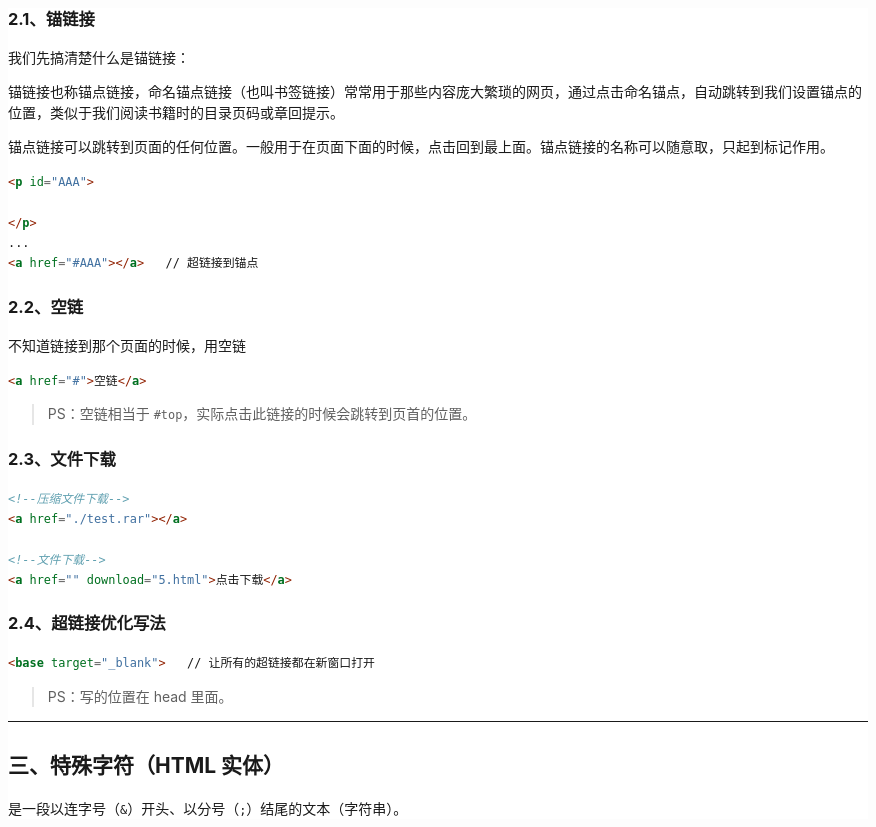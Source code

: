 

### 2.1、锚链接

我们先搞清楚什么是锚链接：

锚链接也称锚点链接，命名锚点链接（也叫书签链接）常常用于那些内容庞大繁琐的网页，通过点击命名锚点，自动跳转到我们设置锚点的位置，类似于我们阅读书籍时的目录页码或章回提示。

锚点链接可以跳转到页面的任何位置。一般用于在页面下面的时候，点击回到最上面。锚点链接的名称可以随意取，只起到标记作用。

```html
<p id="AAA">
  
</p>
...
<a href="#AAA"></a>   // 超链接到锚点

```



### 2.2、空链

不知道链接到那个页面的时候，用空链

```html
<a href="#">空链</a>
```

> PS：空链相当于 `#top`，实际点击此链接的时候会跳转到页首的位置。



### 2.3、文件下载

```html
<!--压缩文件下载-->
<a href="./test.rar"></a>

<!--文件下载-->
<a href="" download="5.html">点击下载</a>
```



### 2.4、超链接优化写法

```html
<base target="_blank">   // 让所有的超链接都在新窗口打开
```

> PS：写的位置在 head 里面。

------



## 三、特殊字符（HTML 实体）

是一段以连字号（`&`）开头、以分号（`;`）结尾的文本（字符串）。
